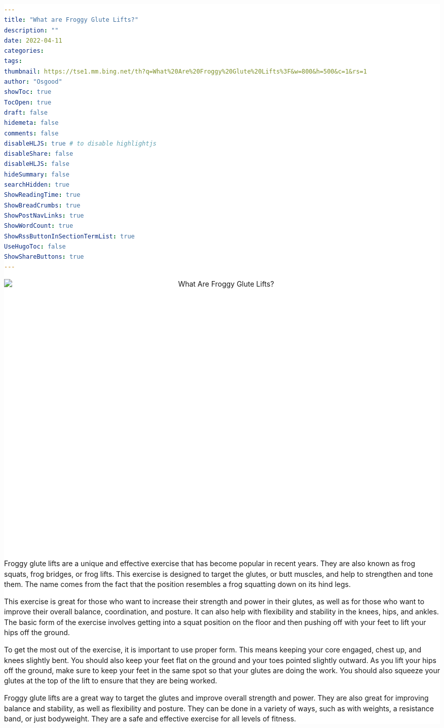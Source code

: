 ```yaml
---
title: "What are Froggy Glute Lifts?"
description: ""
date: 2022-04-11
categories: 
tags: 
thumbnail: https://tse1.mm.bing.net/th?q=What%20Are%20Froggy%20Glute%20Lifts%3F&w=800&h=500&c=1&rs=1
author: "Osgood"
showToc: true
TocOpen: true
draft: false
hidemeta: false
comments: false
disableHLJS: true # to disable highlightjs
disableShare: false
disableHLJS: false
hideSummary: false
searchHidden: true
ShowReadingTime: true
ShowBreadCrumbs: true
ShowPostNavLinks: true
ShowWordCount: true
ShowRssButtonInSectionTermList: true
UseHugoToc: false
ShowShareButtons: true
---
```


<center>
	<img src="https://tse1.mm.bing.net/th?q=What%20Are%20Froggy%20Glute%20Lifts%3F&w=800&h=500&c=1&rs=1" alt="What Are Froggy Glute Lifts?" width="800" height="500" style="display: block; width: 100%; height: auto">
</center>

<p>Froggy glute lifts are a unique and effective exercise that has become popular in recent years. They are also known as frog squats, frog bridges, or frog lifts. This exercise is designed to target the glutes, or butt muscles, and help to strengthen and tone them. The name comes from the fact that the position resembles a frog squatting down on its hind legs. </p>

<p>This exercise is great for those who want to increase their strength and power in their glutes, as well as for those who want to improve their overall balance, coordination, and posture. It can also help with flexibility and stability in the knees, hips, and ankles. The basic form of the exercise involves getting into a squat position on the floor and then pushing off with your feet to lift your hips off the ground. </p>

<p>To get the most out of the exercise, it is important to use proper form. This means keeping your core engaged, chest up, and knees slightly bent. You should also keep your feet flat on the ground and your toes pointed slightly outward. As you lift your hips off the ground, make sure to keep your feet in the same spot so that your glutes are doing the work. You should also squeeze your glutes at the top of the lift to ensure that they are being worked. </p>

<p>Froggy glute lifts are a great way to target the glutes and improve overall strength and power. They are also great for improving balance and stability, as well as flexibility and posture. They can be done in a variety of ways, such as with weights, a resistance band, or just bodyweight. They are a safe and effective exercise for all levels of fitness. </p>
